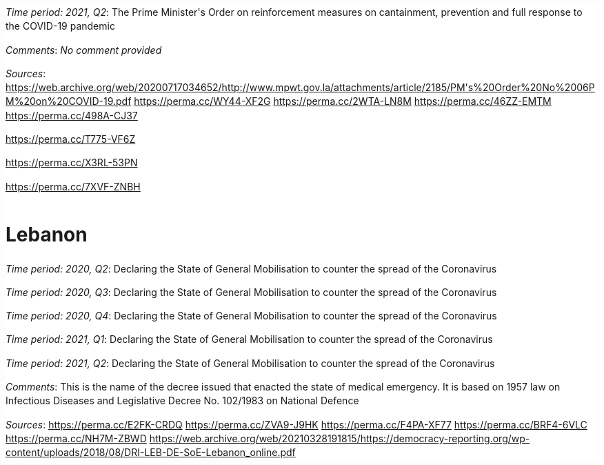 
*Time period: 2021, Q2*: The Prime Minister's Order on reinforcement measures on cantainment, prevention and full response to the COVID-19 pandemic

 

*Comments*:
*No comment provided* 

*Sources*:
 https://web.archive.org/web/20200717034652/http://www.mpwt.gov.la/attachments/article/2185/PM's%20Order%20No%2006PM%20on%20COVID-19.pdf
https://perma.cc/WY44-XF2G
https://perma.cc/2WTA-LN8M
https://perma.cc/46ZZ-EMTM
https://perma.cc/498A-CJ37

https://perma.cc/T775-VF6Z

https://perma.cc/X3RL-53PN

https://perma.cc/7XVF-ZNBH



# Lebanon 
*Time period: 2020, Q2*: Declaring the State of General Mobilisation to counter the spread of the Coronavirus

 
*Time period: 2020, Q3*: Declaring the State of General Mobilisation to counter the spread of the Coronavirus

 
*Time period: 2020, Q4*: Declaring the State of General Mobilisation to counter the spread of the Coronavirus

 
*Time period: 2021, Q1*: Declaring the State of General Mobilisation to counter the spread of the Coronavirus

 
*Time period: 2021, Q2*: Declaring the State of General Mobilisation to counter the spread of the Coronavirus

 

*Comments*:
 This is the name of the decree issued that enacted the state of medical emergency. It is based on 1957 law on Infectious Diseases and Legislative Decree No. 102/1983 on National Defence 

*Sources*:
 https://perma.cc/E2FK-CRDQ
https://perma.cc/ZVA9-J9HK
https://perma.cc/F4PA-XF77
https://perma.cc/BRF4-6VLC
https://perma.cc/NH7M-ZBWD
https://web.archive.org/web/20210328191815/https://democracy-reporting.org/wp-content/uploads/2018/08/DRI-LEB-DE-SoE-Lebanon_online.pdf
